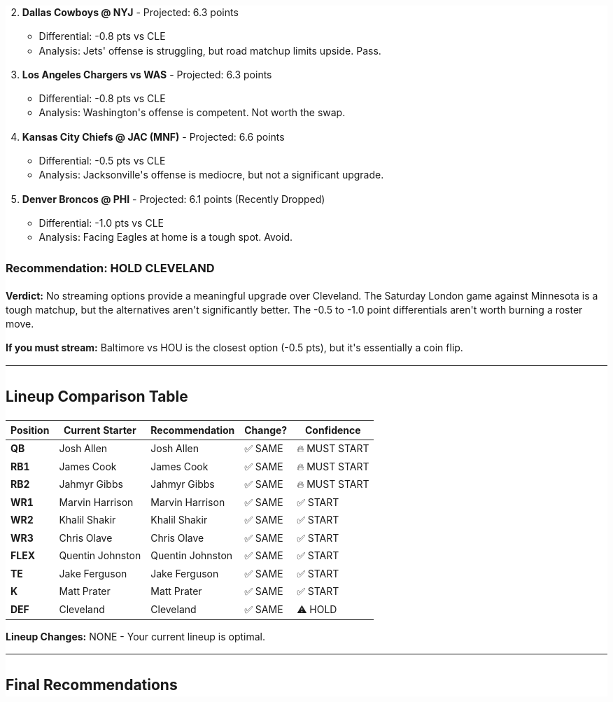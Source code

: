 2. **Dallas Cowboys @ NYJ** - Projected: 6.3 points
   - Differential: -0.8 pts vs CLE
   - Analysis: Jets' offense is struggling, but road matchup limits upside. Pass.

3. **Los Angeles Chargers vs WAS** - Projected: 6.3 points
   - Differential: -0.8 pts vs CLE
   - Analysis: Washington's offense is competent. Not worth the swap.

4. **Kansas City Chiefs @ JAC (MNF)** - Projected: 6.6 points
   - Differential: -0.5 pts vs CLE
   - Analysis: Jacksonville's offense is mediocre, but not a significant upgrade.

5. **Denver Broncos @ PHI** - Projected: 6.1 points (Recently Dropped)
   - Differential: -1.0 pts vs CLE
   - Analysis: Facing Eagles at home is a tough spot. Avoid.

### **Recommendation: HOLD CLEVELAND**

**Verdict:** No streaming options provide a meaningful upgrade over Cleveland. The Saturday London game against Minnesota is a tough matchup, but the alternatives aren't significantly better. The -0.5 to -1.0 point differentials aren't worth burning a roster move.

**If you must stream:** Baltimore vs HOU is the closest option (-0.5 pts), but it's essentially a coin flip.

---

## Lineup Comparison Table

| Position | Current Starter | Recommendation | Change? | Confidence |
|----------|----------------|----------------|---------|------------|
| **QB** | Josh Allen | Josh Allen | ✅ SAME | 🔥 MUST START |
| **RB1** | James Cook | James Cook | ✅ SAME | 🔥 MUST START |
| **RB2** | Jahmyr Gibbs | Jahmyr Gibbs | ✅ SAME | 🔥 MUST START |
| **WR1** | Marvin Harrison | Marvin Harrison | ✅ SAME | ✅ START |
| **WR2** | Khalil Shakir | Khalil Shakir | ✅ SAME | ✅ START |
| **WR3** | Chris Olave | Chris Olave | ✅ SAME | ✅ START |
| **FLEX** | Quentin Johnston | Quentin Johnston | ✅ SAME | ✅ START |
| **TE** | Jake Ferguson | Jake Ferguson | ✅ SAME | ✅ START |
| **K** | Matt Prater | Matt Prater | ✅ SAME | ✅ START |
| **DEF** | Cleveland | Cleveland | ✅ SAME | ⚠️ HOLD |

**Lineup Changes:** NONE - Your current lineup is optimal.

---

## Final Recommendations
